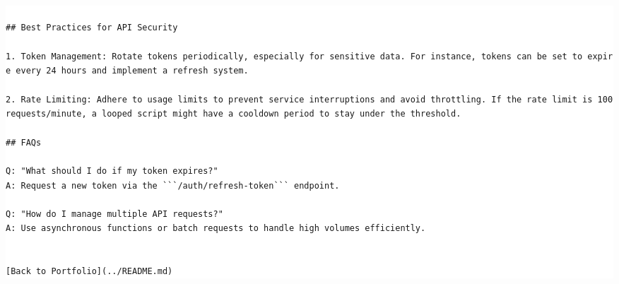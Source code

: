 ```

## Best Practices for API Security

1. Token Management: Rotate tokens periodically, especially for sensitive data. For instance, tokens can be set to expire every 24 hours and implement a refresh system.

2. Rate Limiting: Adhere to usage limits to prevent service interruptions and avoid throttling. If the rate limit is 100 requests/minute, a looped script might have a cooldown period to stay under the threshold.

## FAQs

Q: "What should I do if my token expires?"
A: Request a new token via the ```/auth/refresh-token``` endpoint.

Q: "How do I manage multiple API requests?"
A: Use asynchronous functions or batch requests to handle high volumes efficiently.


[Back to Portfolio](../README.md)
